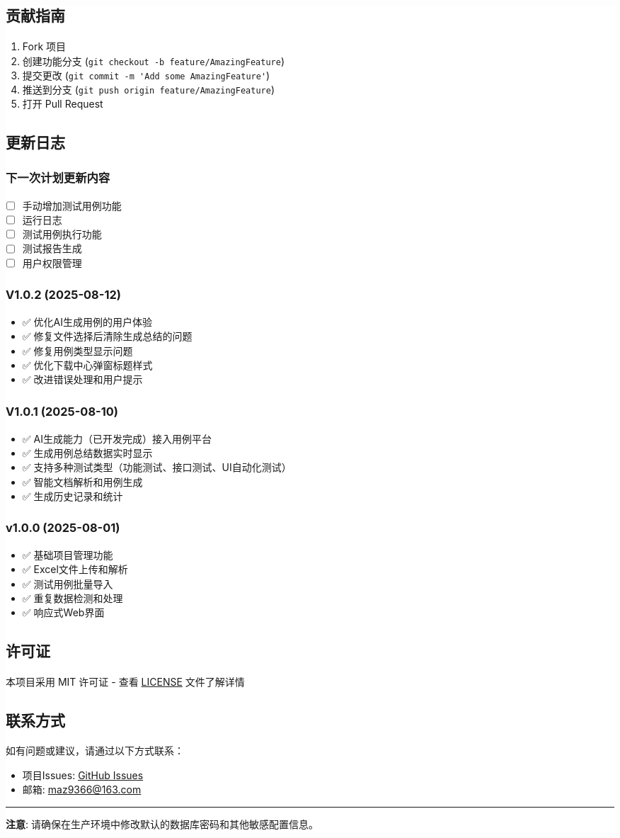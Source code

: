 ## 贡献指南

1. Fork 项目
2. 创建功能分支 (`git checkout -b feature/AmazingFeature`)
3. 提交更改 (`git commit -m 'Add some AmazingFeature'`)
4. 推送到分支 (`git push origin feature/AmazingFeature`)
5. 打开 Pull Request

## 更新日志

### 下一次计划更新内容
- [ ] 手动增加测试用例功能
- [ ] 运行日志
- [ ] 测试用例执行功能
- [ ] 测试报告生成
- [ ] 用户权限管理

### V1.0.2 (2025-08-12)
- ✅ 优化AI生成用例的用户体验
- ✅ 修复文件选择后清除生成总结的问题
- ✅ 修复用例类型显示问题
- ✅ 优化下载中心弹窗标题样式
- ✅ 改进错误处理和用户提示

### V1.0.1 (2025-08-10)
- ✅ AI生成能力（已开发完成）接入用例平台
- ✅ 生成用例总结数据实时显示
- ✅ 支持多种测试类型（功能测试、接口测试、UI自动化测试）
- ✅ 智能文档解析和用例生成
- ✅ 生成历史记录和统计

### v1.0.0 (2025-08-01)
- ✅ 基础项目管理功能
- ✅ Excel文件上传和解析
- ✅ 测试用例批量导入
- ✅ 重复数据检测和处理
- ✅ 响应式Web界面

## 许可证

本项目采用 MIT 许可证 - 查看 [LICENSE](LICENSE) 文件了解详情

## 联系方式

如有问题或建议，请通过以下方式联系：
- 项目Issues: [GitHub Issues](https://github.com/your-repo/issues)
- 邮箱: maz9366@163.com

---

**注意**: 请确保在生产环境中修改默认的数据库密码和其他敏感配置信息。